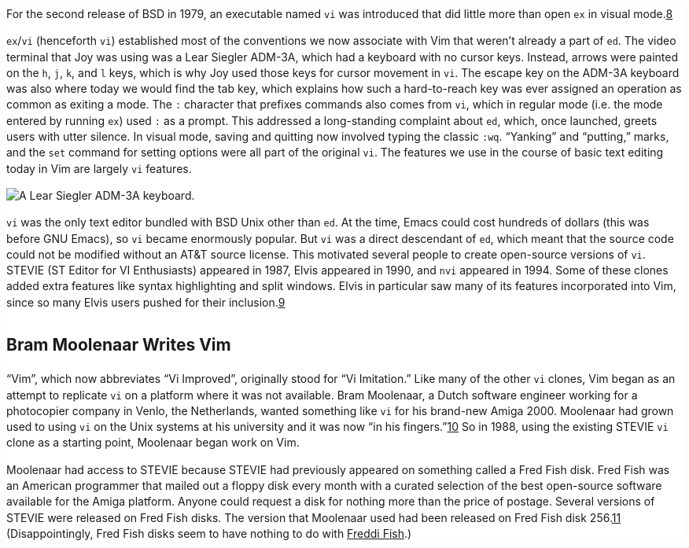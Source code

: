 For the second release of BSD in 1979, an executable named `vi` was introduced
that did little more than open `ex` in visual mode.[8](#fn:8)

`ex`/`vi` (henceforth `vi`) established most of the conventions we now
associate with Vim that weren’t already a part of `ed`. The video terminal that
Joy was using was a Lear Siegler ADM-3A, which had a keyboard with no cursor
keys. Instead, arrows were painted on the `h`, `j`, `k`, and `l` keys, which is
why Joy used those keys for cursor movement in `vi`. The escape key on the
ADM-3A keyboard was also where today we would find the tab key, which explains
how such a hard-to-reach key was ever assigned an operation as common as
exiting a mode. The `:` character that prefixes commands also comes from `vi`,
which in regular mode (i.e. the mode entered by running `ex`) used `:` as a
prompt. This addressed a long-standing complaint about `ed`, which, once
launched, greets users with utter silence. In visual mode, saving and quitting
now involved typing the classic `:wq`. “Yanking” and “putting,” marks, and the
`set` command for setting options were all part of the original `vi`. The
features we use in the course of basic text editing today in Vim are largely
`vi` features.

![A Lear Siegler ADM-3A
keyboard.](https://vintagecomputer.ca/wp-content/uploads/2015/01/LSI-ADM3A-full-keyboard.jpg)

`vi` was the only text editor bundled with BSD Unix other than `ed`. At the
time, Emacs could cost hundreds of dollars (this was before GNU Emacs), so `vi`
became enormously popular. But `vi` was a direct descendant of `ed`, which
meant that the source code could not be modified without an AT&T source
license. This motivated several people to create open-source versions of `vi`.
STEVIE (ST Editor for VI Enthusiasts) appeared in 1987, Elvis appeared in 1990,
and `nvi` appeared in 1994. Some of these clones added extra features like
syntax highlighting and split windows. Elvis in particular saw many of its
features incorporated into Vim, since so many Elvis users pushed for their
inclusion.[9](#fn:9)

Bram Moolenaar Writes Vim
-------------------------

“Vim”, which now abbreviates “Vi Improved”, originally stood for “Vi
Imitation.” Like many of the other `vi` clones, Vim began as an attempt to
replicate `vi` on a platform where it was not available. Bram Moolenaar, a
Dutch software engineer working for a photocopier company in Venlo, the
Netherlands, wanted something like `vi` for his brand-new Amiga 2000. Moolenaar
had grown used to using `vi` on the Unix systems at his university and it was
now “in his fingers.”[10](#fn:10) So in 1988, using the existing STEVIE `vi` clone as
a starting point, Moolenaar began work on Vim.

Moolenaar had access to STEVIE because STEVIE had previously appeared on
something called a Fred Fish disk. Fred Fish was an American programmer that
mailed out a floppy disk every month with a curated selection of the best
open-source software available for the Amiga platform. Anyone could request a
disk for nothing more than the price of postage. Several versions of STEVIE
were released on Fred Fish disks. The version that Moolenaar used had been
released on Fred Fish disk 256.[11](#fn:11) (Disappointingly, Fred Fish disks seem to
have nothing to do with [Freddi
Fish](https://en.wikipedia.org/wiki/Freddi_Fish).)
